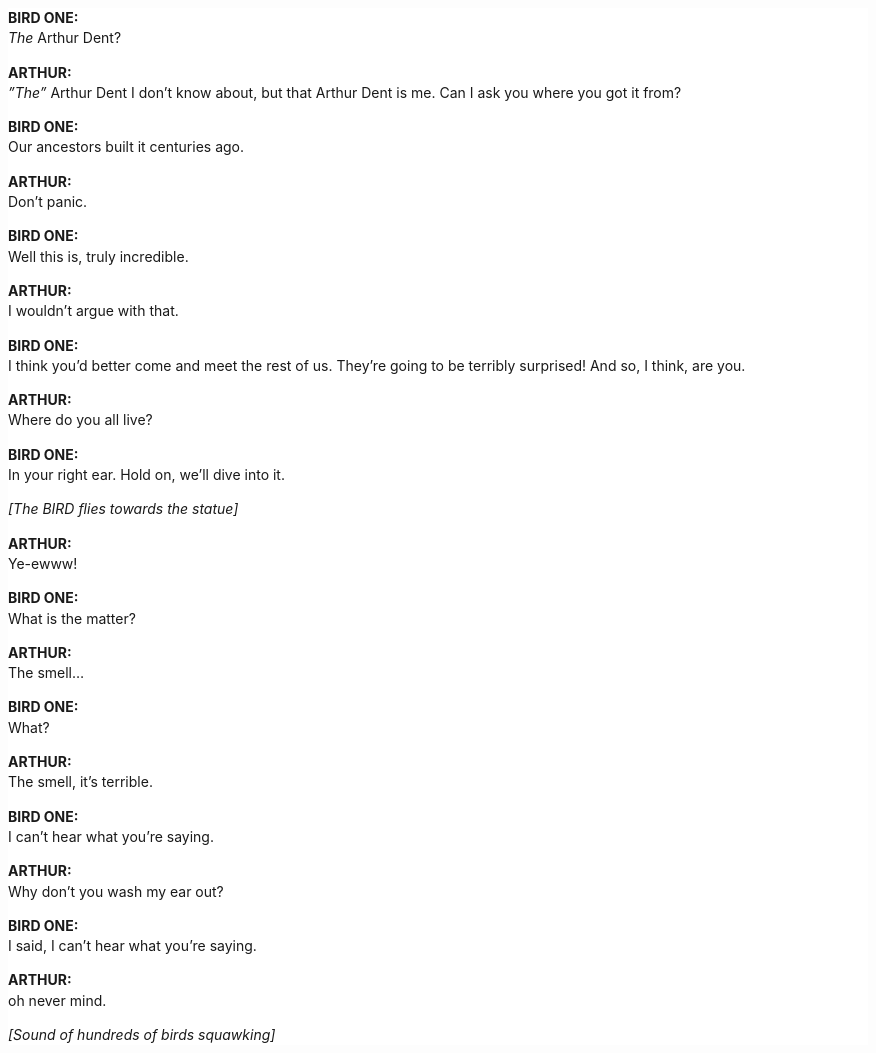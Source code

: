 **BIRD ONE:**  
_The_ Arthur Dent?  
  
**ARTHUR:**  
_”The”_ Arthur Dent I don’t know about, but that Arthur Dent is me. Can I ask you where you got it from?  
  
**BIRD ONE:**  
Our ancestors built it centuries ago.  
  
**ARTHUR:**  
Don’t panic.  
  
**BIRD ONE:**  
Well this is, truly incredible.  
  
**ARTHUR:**  
I wouldn’t argue with that.  
  
**BIRD ONE:**  
I think you’d better come and meet the rest of us. They’re going to be terribly surprised! And so, I think, are you.  
  
**ARTHUR:**  
Where do you all live?  
  
**BIRD ONE:**  
In your right ear. Hold on, we’ll dive into it.  
  
_\[The BIRD flies towards the statue\]_  
  
**ARTHUR:**  
Ye-ewww!  
  
**BIRD ONE:**  
What is the matter?  
  
**ARTHUR:**  
The smell…  
  
**BIRD ONE:**  
What?  
  
**ARTHUR:**  
The smell, it’s terrible.  
  
**BIRD ONE:**  
I can’t hear what you’re saying.  
  
**ARTHUR:**  
Why don’t you wash my ear out?  
  
**BIRD ONE:**  
I said, I can’t hear what you’re saying.  
  
**ARTHUR:**  
oh never mind.  
  
_\[Sound of hundreds of birds squawking\]_  
  